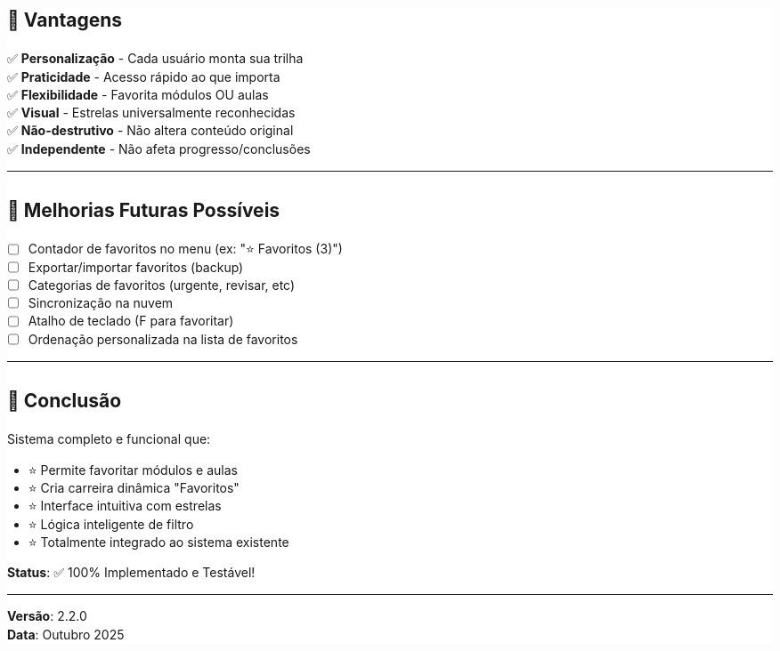 
## 🚀 Vantagens

✅ **Personalização** - Cada usuário monta sua trilha  
✅ **Praticidade** - Acesso rápido ao que importa  
✅ **Flexibilidade** - Favorita módulos OU aulas  
✅ **Visual** - Estrelas universalmente reconhecidas  
✅ **Não-destrutivo** - Não altera conteúdo original  
✅ **Independente** - Não afeta progresso/conclusões  

---

## 📝 Melhorias Futuras Possíveis

- [ ] Contador de favoritos no menu (ex: "⭐ Favoritos (3)")
- [ ] Exportar/importar favoritos (backup)
- [ ] Categorias de favoritos (urgente, revisar, etc)
- [ ] Sincronização na nuvem
- [ ] Atalho de teclado (F para favoritar)
- [ ] Ordenação personalizada na lista de favoritos

---

## 🎯 Conclusão

Sistema completo e funcional que:
- ⭐ Permite favoritar módulos e aulas
- ⭐ Cria carreira dinâmica "Favoritos"
- ⭐ Interface intuitiva com estrelas
- ⭐ Lógica inteligente de filtro
- ⭐ Totalmente integrado ao sistema existente

**Status**: ✅ 100% Implementado e Testável!

---

**Versão**: 2.2.0  
**Data**: Outubro 2025

